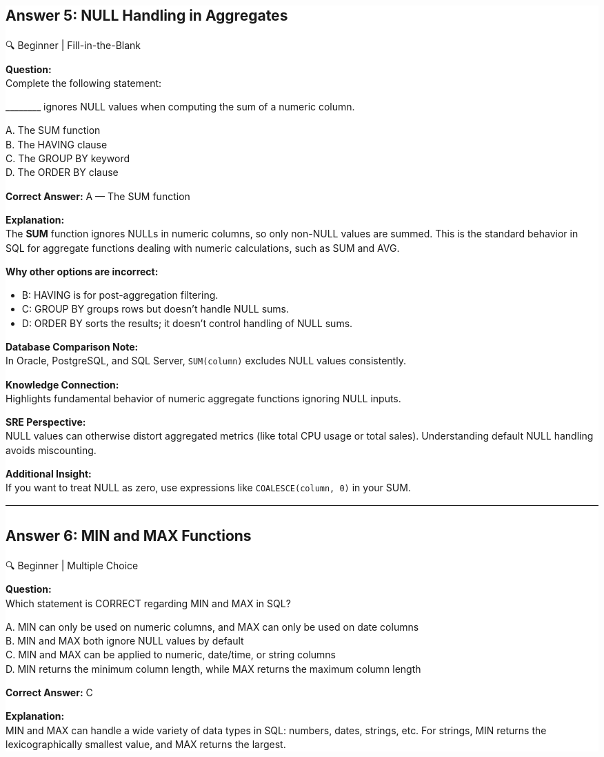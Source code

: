 
## Answer 5: NULL Handling in Aggregates

🔍 Beginner | Fill-in-the-Blank

**Question:**  
Complete the following statement:

________ ignores NULL values when computing the sum of a numeric column.

A. The SUM function  
B. The HAVING clause  
C. The GROUP BY keyword  
D. The ORDER BY clause  

**Correct Answer:** A — The SUM function

**Explanation:**  
The **SUM** function ignores NULLs in numeric columns, so only non-NULL values are summed. This is the standard behavior in SQL for aggregate functions dealing with numeric calculations, such as SUM and AVG.  

**Why other options are incorrect:**  

- B: HAVING is for post-aggregation filtering.  
- C: GROUP BY groups rows but doesn’t handle NULL sums.  
- D: ORDER BY sorts the results; it doesn’t control handling of NULL sums.  

**Database Comparison Note:**  
In Oracle, PostgreSQL, and SQL Server, `SUM(column)` excludes NULL values consistently.  

**Knowledge Connection:**  
Highlights fundamental behavior of numeric aggregate functions ignoring NULL inputs.  

**SRE Perspective:**  
NULL values can otherwise distort aggregated metrics (like total CPU usage or total sales). Understanding default NULL handling avoids miscounting.  

**Additional Insight:**  
If you want to treat NULL as zero, use expressions like `COALESCE(column, 0)` in your SUM.

---

## Answer 6: MIN and MAX Functions

🔍 Beginner | Multiple Choice

**Question:**  
Which statement is CORRECT regarding MIN and MAX in SQL?

A. MIN can only be used on numeric columns, and MAX can only be used on date columns  
B. MIN and MAX both ignore NULL values by default  
C. MIN and MAX can be applied to numeric, date/time, or string columns  
D. MIN returns the minimum column length, while MAX returns the maximum column length  

**Correct Answer:** C

**Explanation:**  
MIN and MAX can handle a wide variety of data types in SQL: numbers, dates, strings, etc. For strings, MIN returns the lexicographically smallest value, and MAX returns the largest.  
